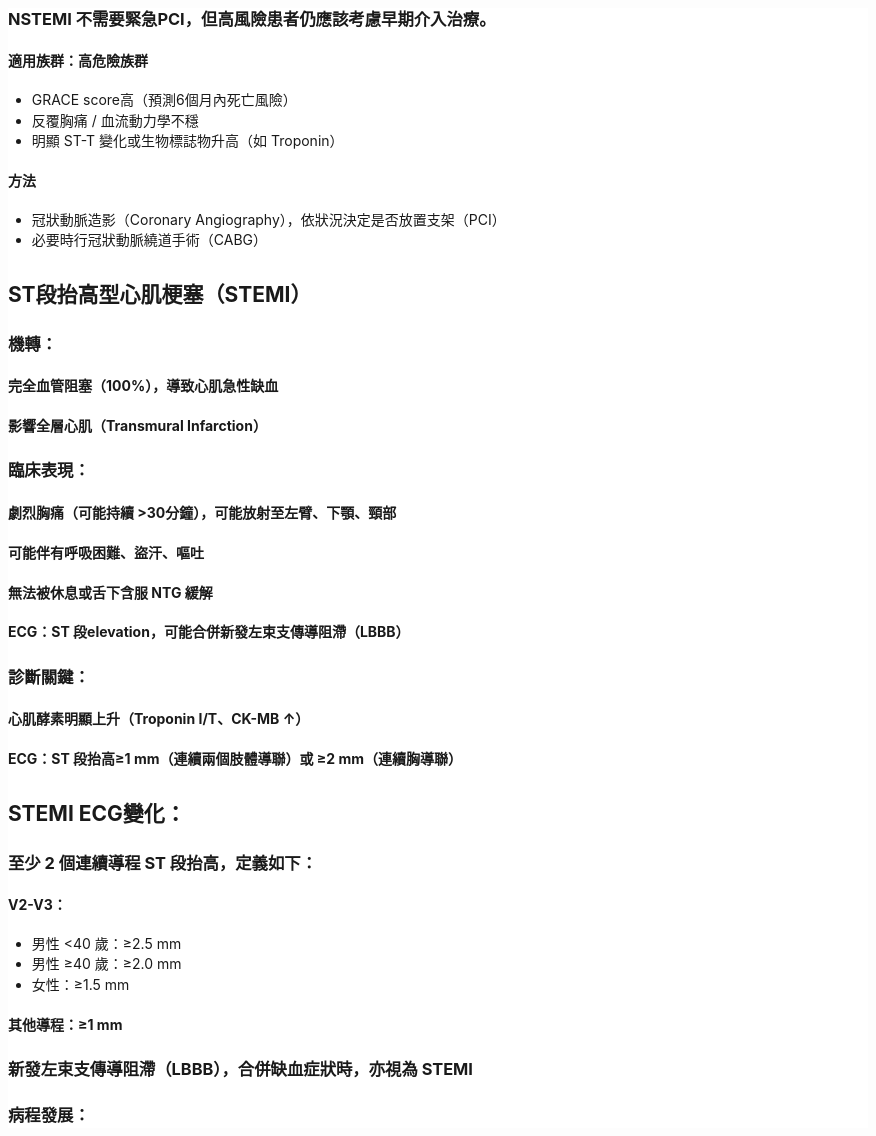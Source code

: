 ### NSTEMI 不需要緊急PCI，但高風險患者仍應該考慮早期介入治療。

#### 適用族群：高危險族群

- GRACE score高（預測6個月內死亡風險）
- 反覆胸痛 / 血流動力學不穩
- 明顯 ST-T 變化或生物標誌物升高（如 Troponin）
#### 方法

- 冠狀動脈造影（Coronary Angiography），依狀況決定是否放置支架（PCI）
- 必要時行冠狀動脈繞道手術（CABG）
## ST段抬高型心肌梗塞（STEMI）

### 機轉：

#### 完全血管阻塞（100%），導致心肌急性缺血

#### 影響全層心肌（Transmural Infarction）

### 臨床表現：

#### 劇烈胸痛（可能持續 >30分鐘），可能放射至左臂、下顎、頸部

#### 可能伴有呼吸困難、盜汗、嘔吐

#### 無法被休息或舌下含服 NTG 緩解

#### ECG：ST 段elevation，可能合併新發左束支傳導阻滯（LBBB）

### 診斷關鍵：

#### 心肌酵素明顯上升（Troponin I/T、CK-MB ↑）

#### ECG：ST 段抬高≥1 mm（連續兩個肢體導聯）或 ≥2 mm（連續胸導聯）

## STEMI ECG變化：

### 至少 2 個連續導程 ST 段抬高，定義如下：

#### V2-V3：

- 男性 <40 歲：≥2.5 mm
- 男性 ≥40 歲：≥2.0 mm
- 女性：≥1.5 mm
#### 其他導程：≥1 mm

### 新發左束支傳導阻滯（LBBB），合併缺血症狀時，亦視為 STEMI

### 病程發展：
